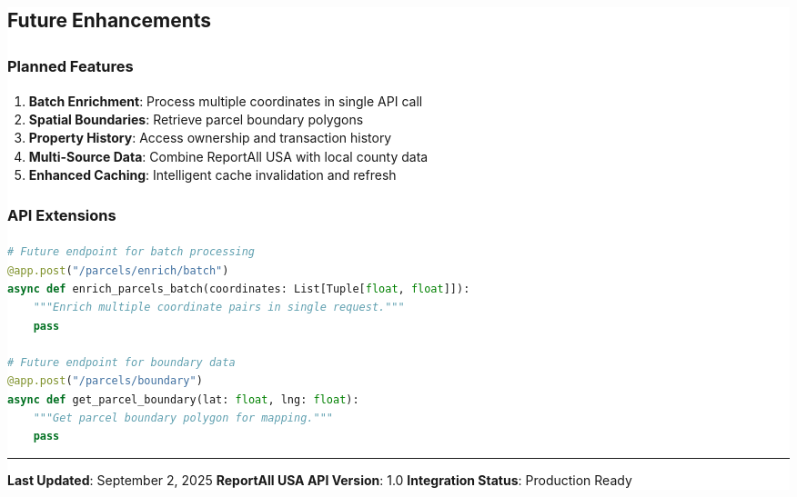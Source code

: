 ## Future Enhancements

### Planned Features

1. **Batch Enrichment**: Process multiple coordinates in single API call
2. **Spatial Boundaries**: Retrieve parcel boundary polygons
3. **Property History**: Access ownership and transaction history
4. **Multi-Source Data**: Combine ReportAll USA with local county data
5. **Enhanced Caching**: Intelligent cache invalidation and refresh

### API Extensions

```python
# Future endpoint for batch processing
@app.post("/parcels/enrich/batch")
async def enrich_parcels_batch(coordinates: List[Tuple[float, float]]):
    """Enrich multiple coordinate pairs in single request."""
    pass

# Future endpoint for boundary data
@app.post("/parcels/boundary")
async def get_parcel_boundary(lat: float, lng: float):
    """Get parcel boundary polygon for mapping."""
    pass
```

---

**Last Updated**: September 2, 2025
**ReportAll USA API Version**: 1.0
**Integration Status**: Production Ready
